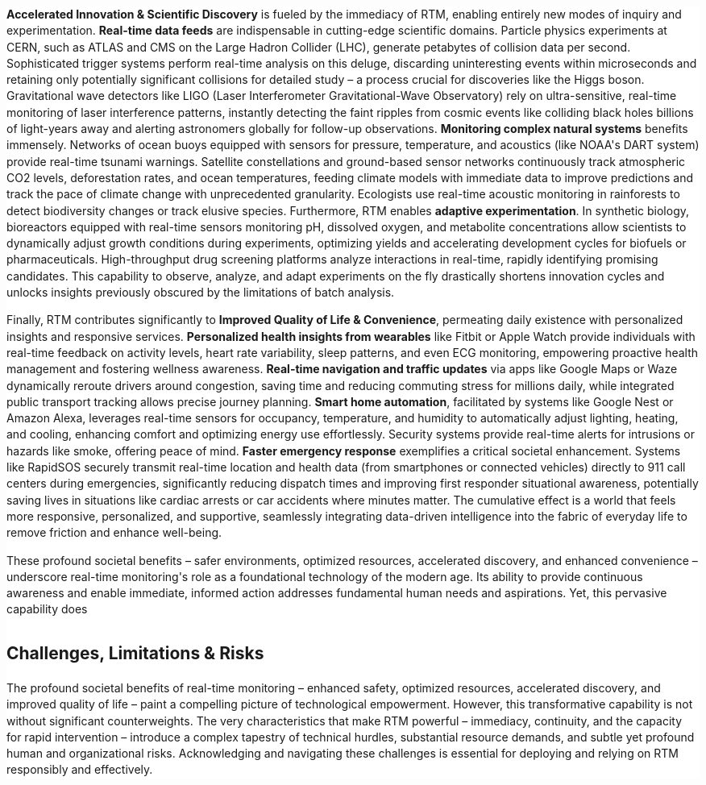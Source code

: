 **Accelerated Innovation & Scientific Discovery** is fueled by the immediacy of RTM, enabling entirely new modes of inquiry and experimentation. **Real-time data feeds** are indispensable in cutting-edge scientific domains. Particle physics experiments at CERN, such as ATLAS and CMS on the Large Hadron Collider (LHC), generate petabytes of collision data per second. Sophisticated trigger systems perform real-time analysis on this deluge, discarding uninteresting events within microseconds and retaining only potentially significant collisions for detailed study – a process crucial for discoveries like the Higgs boson. Gravitational wave detectors like LIGO (Laser Interferometer Gravitational-Wave Observatory) rely on ultra-sensitive, real-time monitoring of laser interference patterns, instantly detecting the faint ripples from cosmic events like colliding black holes billions of light-years away and alerting astronomers globally for follow-up observations. **Monitoring complex natural systems** benefits immensely. Networks of ocean buoys equipped with sensors for pressure, temperature, and acoustics (like NOAA's DART system) provide real-time tsunami warnings. Satellite constellations and ground-based sensor networks continuously track atmospheric CO2 levels, deforestation rates, and ocean temperatures, feeding climate models with immediate data to improve predictions and track the pace of climate change with unprecedented granularity. Ecologists use real-time acoustic monitoring in rainforests to detect biodiversity changes or track elusive species. Furthermore, RTM enables **adaptive experimentation**. In synthetic biology, bioreactors equipped with real-time sensors monitoring pH, dissolved oxygen, and metabolite concentrations allow scientists to dynamically adjust growth conditions during experiments, optimizing yields and accelerating development cycles for biofuels or pharmaceuticals. High-throughput drug screening platforms analyze interactions in real-time, rapidly identifying promising candidates. This capability to observe, analyze, and adapt experiments on the fly drastically shortens innovation cycles and unlocks insights previously obscured by the limitations of batch analysis.

Finally, RTM contributes significantly to **Improved Quality of Life & Convenience**, permeating daily existence with personalized insights and responsive services. **Personalized health insights from wearables** like Fitbit or Apple Watch provide individuals with real-time feedback on activity levels, heart rate variability, sleep patterns, and even ECG monitoring, empowering proactive health management and fostering wellness awareness. **Real-time navigation and traffic updates** via apps like Google Maps or Waze dynamically reroute drivers around congestion, saving time and reducing commuting stress for millions daily, while integrated public transport tracking allows precise journey planning. **Smart home automation**, facilitated by systems like Google Nest or Amazon Alexa, leverages real-time sensors for occupancy, temperature, and humidity to automatically adjust lighting, heating, and cooling, enhancing comfort and optimizing energy use effortlessly. Security systems provide real-time alerts for intrusions or hazards like smoke, offering peace of mind. **Faster emergency response** exemplifies a critical societal enhancement. Systems like RapidSOS securely transmit real-time location and health data (from smartphones or connected vehicles) directly to 911 call centers during emergencies, significantly reducing dispatch times and improving first responder situational awareness, potentially saving lives in situations like cardiac arrests or car accidents where minutes matter. The cumulative effect is a world that feels more responsive, personalized, and supportive, seamlessly integrating data-driven intelligence into the fabric of everyday life to remove friction and enhance well-being.

These profound societal benefits – safer environments, optimized resources, accelerated discovery, and enhanced convenience – underscore real-time monitoring's role as a foundational technology of the modern age. Its ability to provide continuous awareness and enable immediate, informed action addresses fundamental human needs and aspirations. Yet, this pervasive capability does

## Challenges, Limitations & Risks

The profound societal benefits of real-time monitoring – enhanced safety, optimized resources, accelerated discovery, and improved quality of life – paint a compelling picture of technological empowerment. However, this transformative capability is not without significant counterweights. The very characteristics that make RTM powerful – immediacy, continuity, and the capacity for rapid intervention – introduce a complex tapestry of technical hurdles, substantial resource demands, and subtle yet profound human and organizational risks. Acknowledging and navigating these challenges is essential for deploying and relying on RTM responsibly and effectively.
